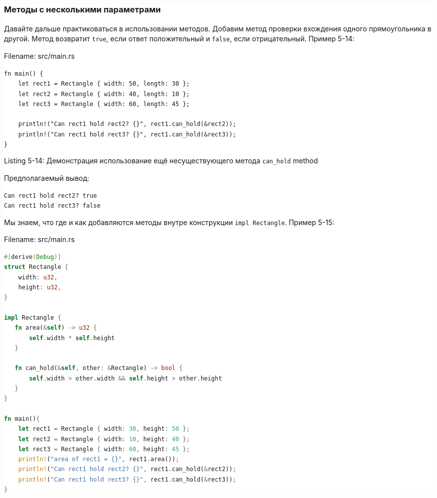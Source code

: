 
### Методы с несколькими параметрами

Давайте дальше практиковаться в использовании методов. Добавим метод проверки
вхождения одного прямоугольника в другой. Метод возвратит `true`, если ответ положительный
и `false`, если отрицательный.
Пример 5-14:

<span class="filename">Filename: src/main.rs</span>

```rust,ignore
fn main() {
    let rect1 = Rectangle { width: 50, length: 30 };
    let rect2 = Rectangle { width: 40, length: 10 };
    let rect3 = Rectangle { width: 60, length: 45 };

    println!("Can rect1 hold rect2? {}", rect1.can_hold(&rect2));
    println!("Can rect1 hold rect3? {}", rect1.can_hold(&rect3));
}
```

<span class="caption">Listing 5-14: Демонстрация использование ещё несуществующего метода
`can_hold` method</span>

Предполагаемый вывод:

```text
Can rect1 hold rect2? true
Can rect1 hold rect3? false
```

Мы знаем, что где и как добавляются методы внутре конструкции `impl Rectangle`.
Пример 5-15:

<span class="filename">Filename: src/main.rs</span>

```rust
#[derive(Debug)]
struct Rectangle {
    width: u32,
    height: u32,
}

impl Rectangle {
   fn area(&self) -> u32 {
       self.width * self.height
   }

   fn can_hold(&self, other: &Rectangle) -> bool {
       self.width > other.width && self.height > other.height
   }
}

fn main(){
    let rect1 = Rectangle { width: 30, height: 50 };
    let rect2 = Rectangle { width: 10, height: 40 };
    let rect3 = Rectangle { width: 60, height: 45 };
    println!("area of rect1 = {}", rect1.area());
    println!("Can rect1 hold rect2? {}", rect1.can_hold(&rect2));
    println!("Can rect1 hold rect3? {}", rect1.can_hold(&rect3));
}
```
